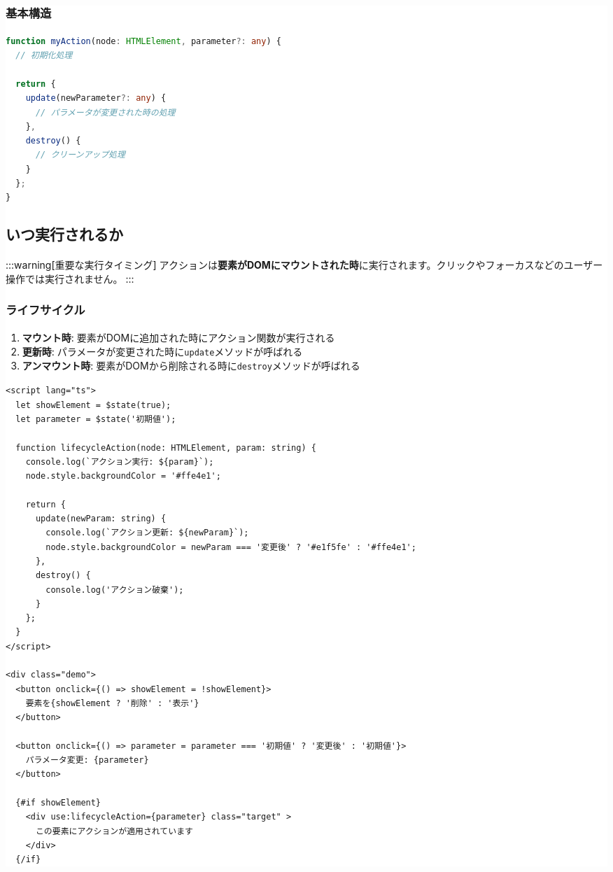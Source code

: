 ### 基本構造

```typescript
function myAction(node: HTMLElement, parameter?: any) {
  // 初期化処理
  
  return {
    update(newParameter?: any) {
      // パラメータが変更された時の処理
    },
    destroy() {
      // クリーンアップ処理
    }
  };
}
```

## いつ実行されるか

:::warning[重要な実行タイミング]
アクションは**要素がDOMにマウントされた時**に実行されます。クリックやフォーカスなどのユーザー操作では実行されません。
:::

### ライフサイクル

1. **マウント時**: 要素がDOMに追加された時にアクション関数が実行される
2. **更新時**: パラメータが変更された時に`update`メソッドが呼ばれる
3. **アンマウント時**: 要素がDOMから削除される時に`destroy`メソッドが呼ばれる

```svelte live
<script lang="ts">
  let showElement = $state(true);
  let parameter = $state('初期値');
  
  function lifecycleAction(node: HTMLElement, param: string) {
    console.log(`アクション実行: ${param}`);
    node.style.backgroundColor = '#ffe4e1';
    
    return {
      update(newParam: string) {
        console.log(`アクション更新: ${newParam}`);
        node.style.backgroundColor = newParam === '変更後' ? '#e1f5fe' : '#ffe4e1';
      },
      destroy() {
        console.log('アクション破棄');
      }
    };
  }
</script>

<div class="demo">
  <button onclick={() => showElement = !showElement}>
    要素を{showElement ? '削除' : '表示'}
  </button>
  
  <button onclick={() => parameter = parameter === '初期値' ? '変更後' : '初期値'}>
    パラメータ変更: {parameter}
  </button>
  
  {#if showElement}
    <div use:lifecycleAction={parameter} class="target" >
      この要素にアクションが適用されています
    </div>
  {/if}
```